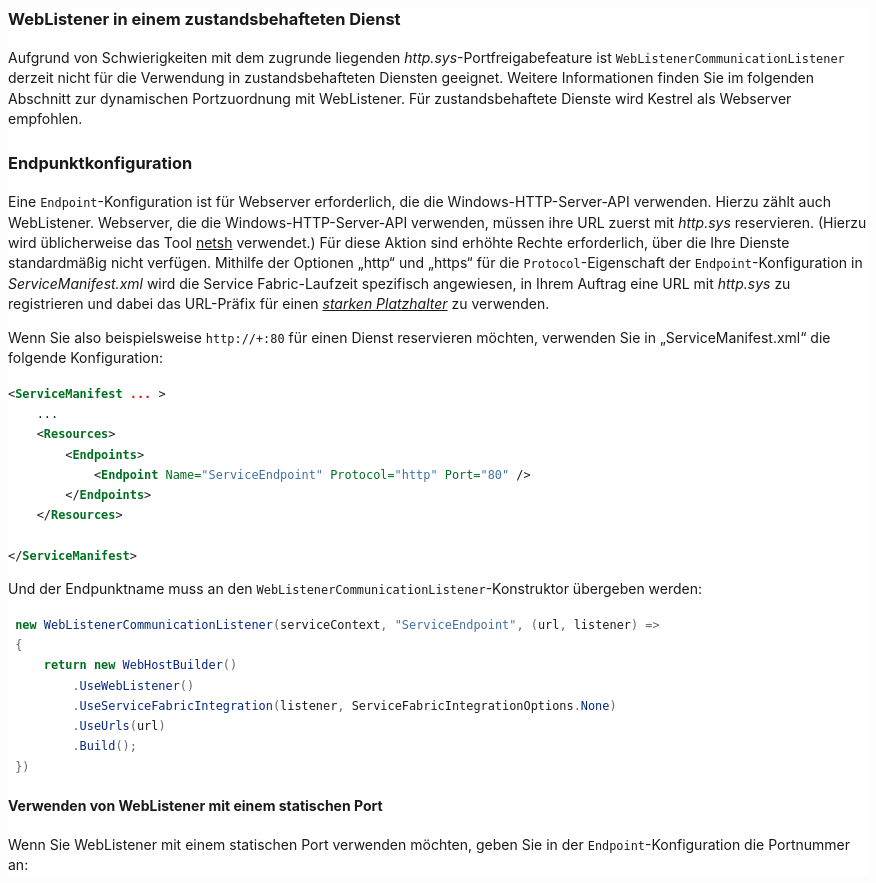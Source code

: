 ### <a name="weblistener-in-a-stateful-service"></a>WebListener in einem zustandsbehafteten Dienst

Aufgrund von Schwierigkeiten mit dem zugrunde liegenden *http.sys*-Portfreigabefeature ist `WebListenerCommunicationListener` derzeit nicht für die Verwendung in zustandsbehafteten Diensten geeignet. Weitere Informationen finden Sie im folgenden Abschnitt zur dynamischen Portzuordnung mit WebListener. Für zustandsbehaftete Dienste wird Kestrel als Webserver empfohlen.

### <a name="endpoint-configuration"></a>Endpunktkonfiguration

Eine `Endpoint`-Konfiguration ist für Webserver erforderlich, die die Windows-HTTP-Server-API verwenden. Hierzu zählt auch WebListener. Webserver, die die Windows-HTTP-Server-API verwenden, müssen ihre URL zuerst mit *http.sys* reservieren. (Hierzu wird üblicherweise das Tool [netsh](https://msdn.microsoft.com/library/windows/desktop/cc307236(v=vs.85).aspx) verwendet.) Für diese Aktion sind erhöhte Rechte erforderlich, über die Ihre Dienste standardmäßig nicht verfügen. Mithilfe der Optionen „http“ und „https“ für die `Protocol`-Eigenschaft der `Endpoint`-Konfiguration in *ServiceManifest.xml* wird die Service Fabric-Laufzeit spezifisch angewiesen, in Ihrem Auftrag eine URL mit *http.sys* zu registrieren und dabei das URL-Präfix für einen [*starken Platzhalter*](https://msdn.microsoft.com/library/windows/desktop/aa364698(v=vs.85).aspx) zu verwenden.

Wenn Sie also beispielsweise `http://+:80` für einen Dienst reservieren möchten, verwenden Sie in „ServiceManifest.xml“ die folgende Konfiguration:

```xml
<ServiceManifest ... >
    ...
    <Resources>
        <Endpoints>
            <Endpoint Name="ServiceEndpoint" Protocol="http" Port="80" />
        </Endpoints>
    </Resources>

</ServiceManifest>
```

Und der Endpunktname muss an den `WebListenerCommunicationListener`-Konstruktor übergeben werden:

```csharp
 new WebListenerCommunicationListener(serviceContext, "ServiceEndpoint", (url, listener) =>
 {
     return new WebHostBuilder()
         .UseWebListener()
         .UseServiceFabricIntegration(listener, ServiceFabricIntegrationOptions.None)
         .UseUrls(url)
         .Build();
 })
```

#### <a name="use-weblistener-with-a-static-port"></a>Verwenden von WebListener mit einem statischen Port
Wenn Sie WebListener mit einem statischen Port verwenden möchten, geben Sie in der `Endpoint`-Konfiguration die Portnummer an:
